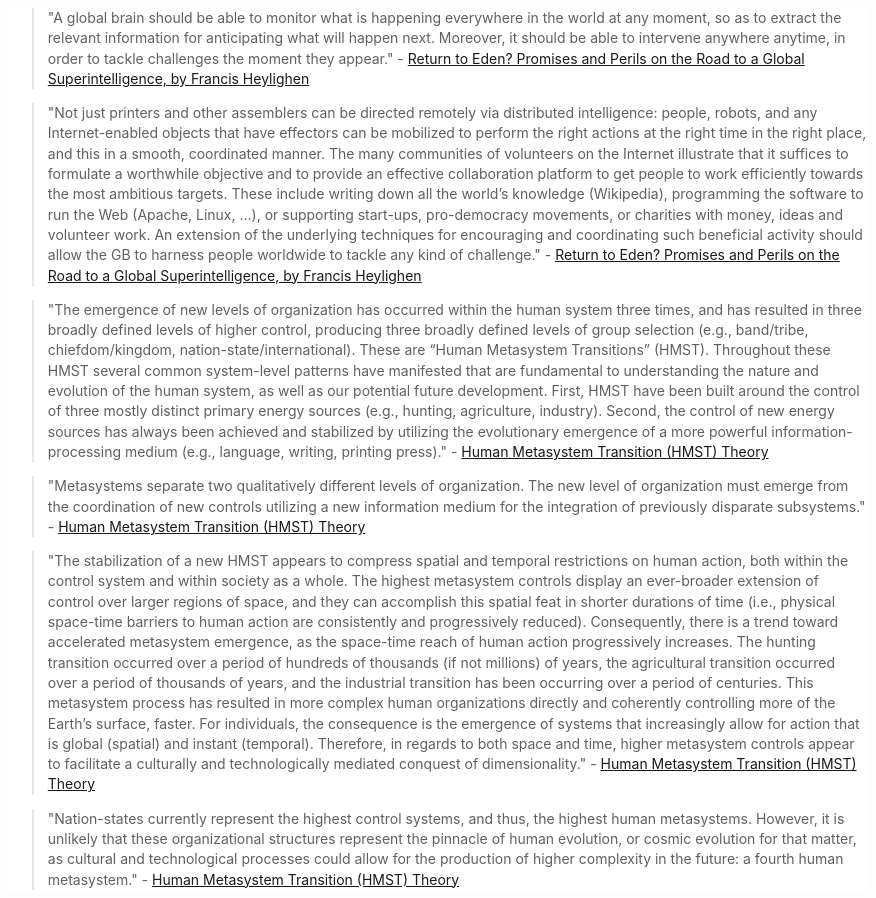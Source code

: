 > "A global brain should be able to monitor what is happening everywhere in the world at any moment, so as to extract the relevant information for anticipating what will happen next. Moreover, it should be able to intervene anywhere anytime, in order to tackle challenges the moment they appear." - [Return to Eden? Promises and Perils on the Road to a Global Superintelligence, by Francis Heylighen](http://pcp.vub.ac.be/Papers/BrinkofSingularity.pdf)

> "Not just printers and other assemblers can be directed remotely via distributed intelligence: people, robots, and any Internet-enabled objects that have effectors can be mobilized to perform the right actions at the right time in the right place, and this in a smooth, coordinated manner. The many communities of volunteers on the Internet illustrate that it suffices to formulate a worthwhile objective and to provide an effective collaboration platform to get people to work efficiently towards the most ambitious targets. These include writing down all the world’s knowledge (Wikipedia), programming the software to run the Web (Apache, Linux, …), or supporting start-ups, pro-democracy movements, or charities with money, ideas and volunteer work. An extension of the underlying techniques for encouraging and coordinating such beneficial activity should allow the GB to harness people worldwide to tackle any kind of challenge." - [Return to Eden? Promises and Perils on the Road to a Global Superintelligence, by Francis Heylighen](http://pcp.vub.ac.be/Papers/BrinkofSingularity.pdf)



> "The emergence of new levels of organization has occurred within the human system three times, and has resulted in three broadly defined levels of higher control, producing three broadly defined levels of group selection (e.g., band/tribe, chiefdom/kingdom, nation-state/international). These are “Human Metasystem Transitions” (HMST). Throughout these HMST several common system-level patterns have manifested that are fundamental to understanding the nature and evolution of the human system, as well as our potential future development. First, HMST have been built around the control of three mostly distinct primary energy sources (e.g., hunting, agriculture, industry). Second, the control of new energy sources has always been achieved and stabilized by utilizing the evolutionary emergence of a more powerful information-processing medium (e.g., language, writing, printing press)." - [Human Metasystem Transition (HMST) Theory](https://www.researchgate.net/publication/284157238_Human_metasystem_transition_HMST_theory)

> "Metasystems separate two qualitatively different levels of organization. The new level of organization must emerge from the coordination of new controls utilizing a new information medium for the integration of previously disparate subsystems." - [Human Metasystem Transition (HMST) Theory](https://www.researchgate.net/publication/284157238_Human_metasystem_transition_HMST_theory)

> "The stabilization of a new HMST appears to compress spatial and temporal restrictions on human action, both within the control system and within society as a whole. The highest metasystem controls display an ever-broader extension of control over larger regions of space, and they can accomplish this spatial feat in shorter durations of time (i.e., physical space-time barriers to human action are consistently and progressively reduced). Consequently, there is a trend toward accelerated metasystem emergence, as the space-time reach of human action progressively increases. The hunting transition occurred over a period of hundreds of thousands (if not millions) of years, the agricultural transition occurred over a period of thousands of years, and the industrial transition has been occurring over a period of centuries. This metasystem process has resulted in more complex human organizations directly and coherently controlling more of the Earth’s surface, faster. For individuals, the consequence is the emergence of systems that increasingly allow for action that is global (spatial) and instant (temporal). Therefore, in regards to both space and time, higher metasystem controls appear to facilitate a culturally and technologically mediated conquest of dimensionality." - [Human Metasystem Transition (HMST) Theory](https://www.researchgate.net/publication/284157238_Human_metasystem_transition_HMST_theory)

> "Nation-states currently represent the highest control systems, and thus, the highest human metasystems. However, it is unlikely that these organizational structures represent the pinnacle of human evolution, or cosmic evolution for that matter, as cultural and technological processes could allow for the production of higher complexity in the future: a fourth human metasystem." - [Human Metasystem Transition (HMST) Theory](https://www.researchgate.net/publication/284157238_Human_metasystem_transition_HMST_theory)
